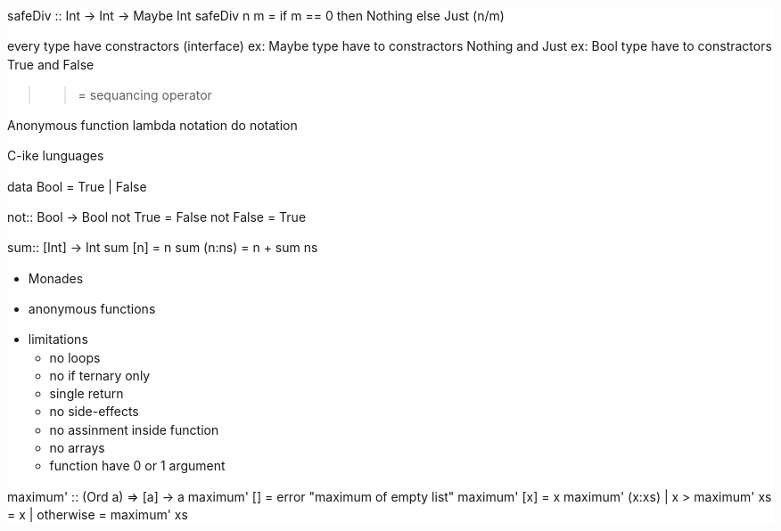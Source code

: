 


safeDiv :: Int -> Int -> Maybe Int
safeDiv n m = if m == 0 then
                Nothing
                else
                Just (n/m)




every type have constractors (interface)
ex: Maybe type have to constractors Nothing and Just
ex: Bool type have to constractors True and False


>>= sequancing operator

Anonymous function lambda notation do notation

C-ike lunguages

data Bool = True | False

not:: Bool -> Bool
not True = False
not False = True


sum:: [Int] -> Int
sum [n] = n
sum (n:ns) = n + sum ns

- Monades



- anonymous functions



* limitations
    - no loops
    - no if ternary only
    - single return
    - no side-effects
    - no assinment inside function
    - no arrays
    - function have 0 or 1 argument



maximum' :: (Ord a) => [a] -> a
maximum' [] = error "maximum of empty list"
maximum' [x] = x
maximum' (x:xs)
    | x > maximum' xs = x
    | otherwise = maximum' xs


